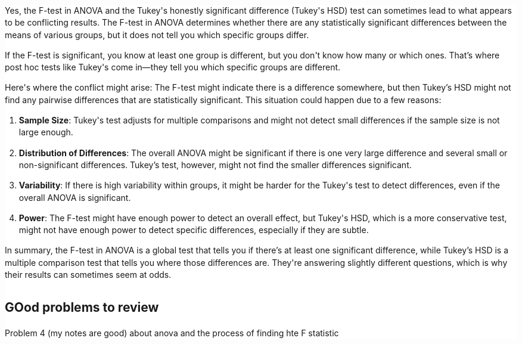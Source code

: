 Yes, the F-test in ANOVA and the Tukey's honestly significant difference (Tukey's HSD) test can sometimes lead to what appears to be conflicting results. The F-test in ANOVA determines whether there are any statistically significant differences between the means of various groups, but it does not tell you which specific groups differ.

If the F-test is significant, you know at least one group is different, but you don't know how many or which ones. That’s where post hoc tests like Tukey's come in—they tell you which specific groups are different.

Here's where the conflict might arise: The F-test might indicate there is a difference somewhere, but then Tukey’s HSD might not find any pairwise differences that are statistically significant. This situation could happen due to a few reasons:

1. **Sample Size**: Tukey's test adjusts for multiple comparisons and might not detect small differences if the sample size is not large enough.
   
2. **Distribution of Differences**: The overall ANOVA might be significant if there is one very large difference and several small or non-significant differences. Tukey’s test, however, might not find the smaller differences significant.
   
3. **Variability**: If there is high variability within groups, it might be harder for the Tukey's test to detect differences, even if the overall ANOVA is significant.
   
4. **Power**: The F-test might have enough power to detect an overall effect, but Tukey's HSD, which is a more conservative test, might not have enough power to detect specific differences, especially if they are subtle.

In summary, the F-test in ANOVA is a global test that tells you if there’s at least one significant difference, while Tukey’s HSD is a multiple comparison test that tells you where those differences are. They're answering slightly different questions, which is why their results can sometimes seem at odds.


## GOod problems to review

Problem 4 (my notes are good) about anova and the process of finding hte F statistic
